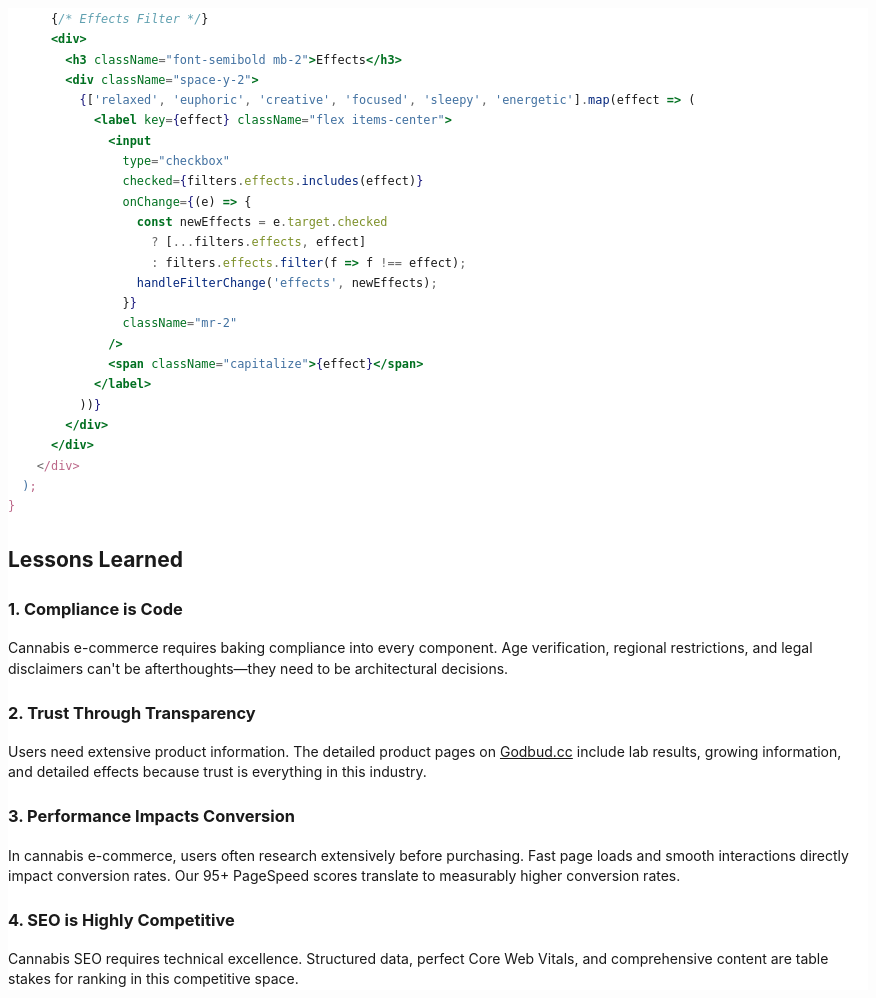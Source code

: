 ```jsx
      {/* Effects Filter */}
      <div>
        <h3 className="font-semibold mb-2">Effects</h3>
        <div className="space-y-2">
          {['relaxed', 'euphoric', 'creative', 'focused', 'sleepy', 'energetic'].map(effect => (
            <label key={effect} className="flex items-center">
              <input
                type="checkbox"
                checked={filters.effects.includes(effect)}
                onChange={(e) => {
                  const newEffects = e.target.checked
                    ? [...filters.effects, effect]
                    : filters.effects.filter(f => f !== effect);
                  handleFilterChange('effects', newEffects);
                }}
                className="mr-2"
              />
              <span className="capitalize">{effect}</span>
            </label>
          ))}
        </div>
      </div>
    </div>
  );
}
```

## Lessons Learned

### 1. Compliance is Code

Cannabis e-commerce requires baking compliance into every component. Age verification, regional restrictions, and legal disclaimers can't be afterthoughts—they need to be architectural decisions.

### 2. Trust Through Transparency

Users need extensive product information. The detailed product pages on [Godbud.cc](https://www.godbud.cc) include lab results, growing information, and detailed effects because trust is everything in this industry.

### 3. Performance Impacts Conversion

In cannabis e-commerce, users often research extensively before purchasing. Fast page loads and smooth interactions directly impact conversion rates. Our 95+ PageSpeed scores translate to measurably higher conversion rates.

### 4. SEO is Highly Competitive

Cannabis SEO requires technical excellence. Structured data, perfect Core Web Vitals, and comprehensive content are table stakes for ranking in this competitive space.
